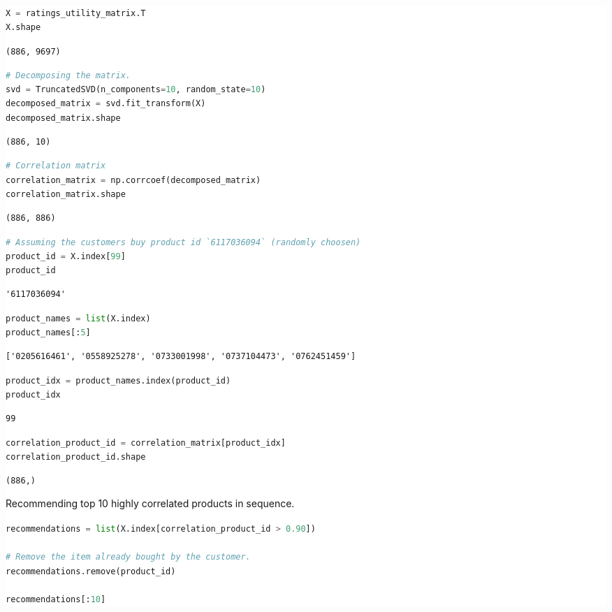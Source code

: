 ``` python
X = ratings_utility_matrix.T
X.shape
```

    (886, 9697)

``` python
# Decomposing the matrix.
svd = TruncatedSVD(n_components=10, random_state=10)
decomposed_matrix = svd.fit_transform(X)
decomposed_matrix.shape
```

    (886, 10)

``` python
# Correlation matrix
correlation_matrix = np.corrcoef(decomposed_matrix)
correlation_matrix.shape
```

    (886, 886)

``` python
# Assuming the customers buy product id `6117036094` (randomly choosen)
product_id = X.index[99]
product_id
```

    '6117036094'

``` python
product_names = list(X.index)
product_names[:5]
```

    ['0205616461', '0558925278', '0733001998', '0737104473', '0762451459']

``` python
product_idx = product_names.index(product_id)
product_idx
```

    99

``` python
correlation_product_id = correlation_matrix[product_idx]
correlation_product_id.shape
```

    (886,)

Recommending top 10 highly correlated products in sequence.

``` python
recommendations = list(X.index[correlation_product_id > 0.90])

# Remove the item already bought by the customer.
recommendations.remove(product_id)

recommendations[:10]
```
